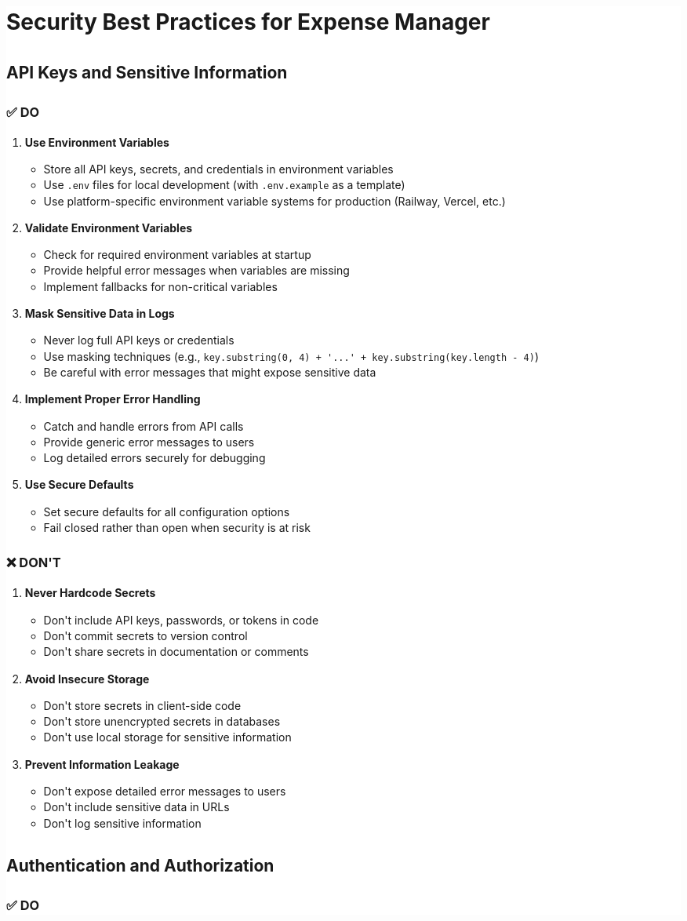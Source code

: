 # Security Best Practices for Expense Manager

## API Keys and Sensitive Information

### ✅ DO

1. **Use Environment Variables**
   - Store all API keys, secrets, and credentials in environment variables
   - Use `.env` files for local development (with `.env.example` as a template)
   - Use platform-specific environment variable systems for production (Railway, Vercel, etc.)

2. **Validate Environment Variables**
   - Check for required environment variables at startup
   - Provide helpful error messages when variables are missing
   - Implement fallbacks for non-critical variables

3. **Mask Sensitive Data in Logs**
   - Never log full API keys or credentials
   - Use masking techniques (e.g., `key.substring(0, 4) + '...' + key.substring(key.length - 4)`)
   - Be careful with error messages that might expose sensitive data

4. **Implement Proper Error Handling**
   - Catch and handle errors from API calls
   - Provide generic error messages to users
   - Log detailed errors securely for debugging

5. **Use Secure Defaults**
   - Set secure defaults for all configuration options
   - Fail closed rather than open when security is at risk

### ❌ DON'T

1. **Never Hardcode Secrets**
   - Don't include API keys, passwords, or tokens in code
   - Don't commit secrets to version control
   - Don't share secrets in documentation or comments

2. **Avoid Insecure Storage**
   - Don't store secrets in client-side code
   - Don't store unencrypted secrets in databases
   - Don't use local storage for sensitive information

3. **Prevent Information Leakage**
   - Don't expose detailed error messages to users
   - Don't include sensitive data in URLs
   - Don't log sensitive information

## Authentication and Authorization

### ✅ DO

